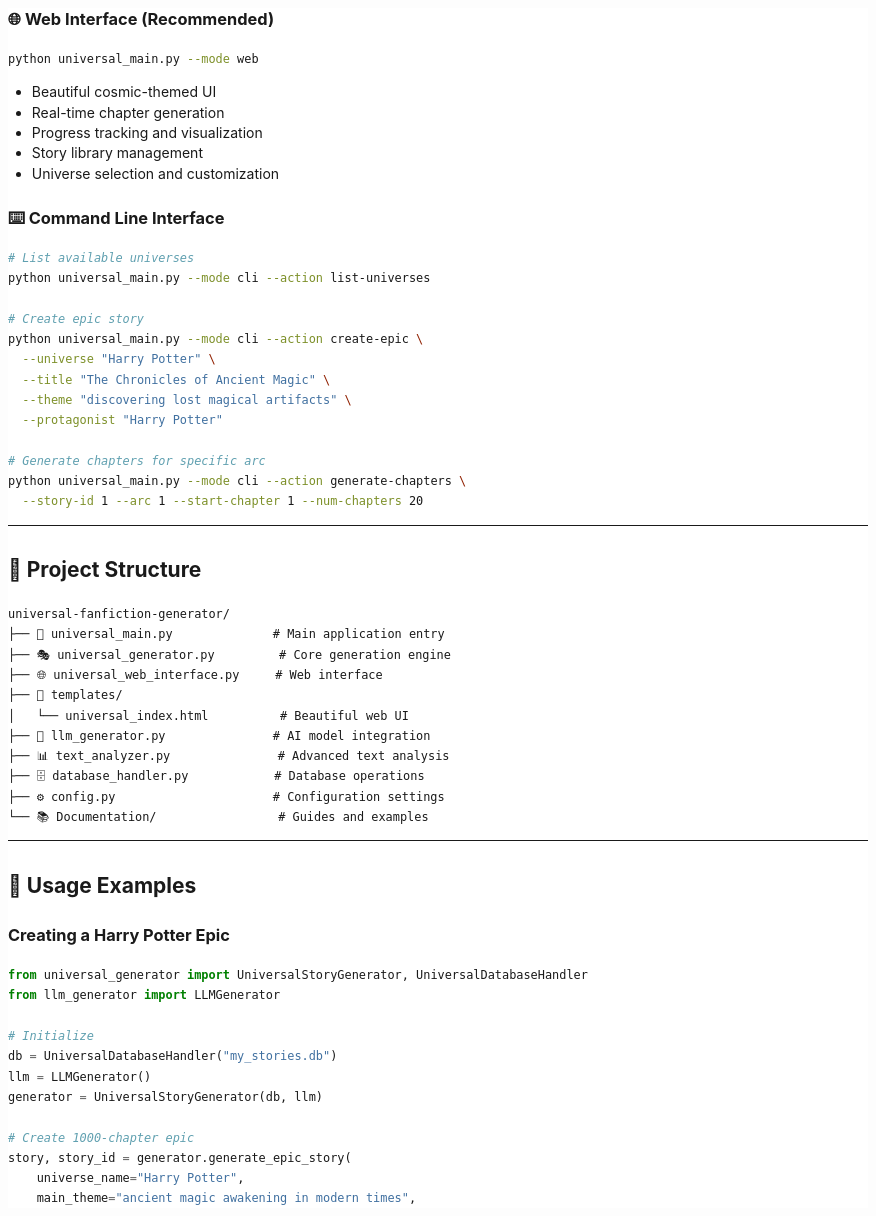 ### **🌐 Web Interface** (Recommended)
```bash
python universal_main.py --mode web
```
- Beautiful cosmic-themed UI
- Real-time chapter generation
- Progress tracking and visualization
- Story library management
- Universe selection and customization

### **⌨️ Command Line Interface**
```bash
# List available universes
python universal_main.py --mode cli --action list-universes

# Create epic story
python universal_main.py --mode cli --action create-epic \
  --universe "Harry Potter" \
  --title "The Chronicles of Ancient Magic" \
  --theme "discovering lost magical artifacts" \
  --protagonist "Harry Potter"

# Generate chapters for specific arc
python universal_main.py --mode cli --action generate-chapters \
  --story-id 1 --arc 1 --start-chapter 1 --num-chapters 20
```

---

## 📁 **Project Structure**

```
universal-fanfiction-generator/
├── 🌌 universal_main.py              # Main application entry
├── 🎭 universal_generator.py         # Core generation engine
├── 🌐 universal_web_interface.py     # Web interface
├── 🎨 templates/
│   └── universal_index.html          # Beautiful web UI
├── 🧠 llm_generator.py               # AI model integration
├── 📊 text_analyzer.py               # Advanced text analysis
├── 🗄️ database_handler.py            # Database operations
├── ⚙️ config.py                      # Configuration settings
└── 📚 Documentation/                 # Guides and examples
```

---

## 🎯 **Usage Examples**

### **Creating a Harry Potter Epic**
```python
from universal_generator import UniversalStoryGenerator, UniversalDatabaseHandler
from llm_generator import LLMGenerator

# Initialize
db = UniversalDatabaseHandler("my_stories.db")
llm = LLMGenerator()
generator = UniversalStoryGenerator(db, llm)

# Create 1000-chapter epic
story, story_id = generator.generate_epic_story(
    universe_name="Harry Potter",
    main_theme="ancient magic awakening in modern times",
```